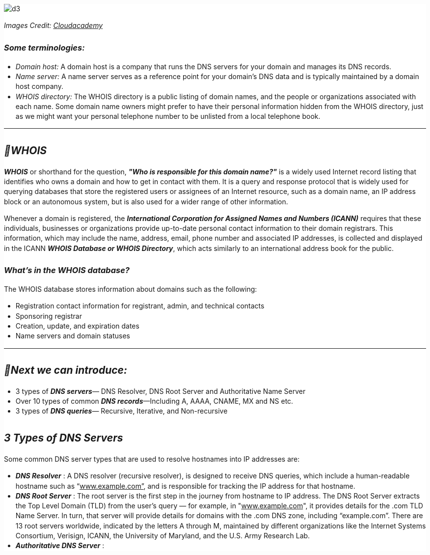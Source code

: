 ![d3](https://user-images.githubusercontent.com/78808336/136087254-1bbb37f5-9807-4b65-b2d2-4197370060f9.jpg)

*Images Credit: [Cloudacademy](https://cloudacademy.com/blog/how-dns-works/)*

### ***Some terminologies:***
- *Domain host:* 
A domain host is a company that runs the DNS servers for your domain and manages its DNS records.
- *Name server:* 
A name server serves as a reference point for your domain’s DNS data and is typically maintained by a domain host company. 
- *WHOIS directory:*
The WHOIS directory is a public listing of domain names, and the people or organizations associated with each name.
Some domain name owners might prefer to have their personal information hidden from the WHOIS directory, just as we might want your personal telephone number to be unlisted from a local telephone book.
<hr>
 
## ***📌WHOIS***
***WHOIS*** or shorthand for the question, ***"Who is responsible for this domain name?"*** is a widely used Internet record listing that identifies who owns a domain and how to get in contact with them. It is a query and response protocol that is widely used for querying databases that store the registered users or assignees of an Internet resource, such as a domain name, an IP address block or an autonomous system, but is also used for a wider range of other information.

Whenever a domain is registered, the ***International Corporation for Assigned Names and Numbers (ICANN)*** requires that these individuals, businesses or organizations provide up-to-date personal contact information to their domain registrars. This information, which may include the name, address, email, phone number and associated IP addresses, is collected and displayed in the ICANN ***WHOIS Database or WHOIS Directory***, which acts similarly to an international address book for the public.

### ***What’s in the WHOIS database?***
The WHOIS database stores information about domains such as the following:
- Registration contact information for registrant, admin, and technical contacts
- Sponsoring registrar 
- Creation, update, and expiration dates
- Name servers and domain statuses
<hr>

## ***📌Next we can introduce:***
- 3 types of ***DNS servers***— DNS Resolver, DNS Root Server and Authoritative Name Server
- Over 10 types of common ***DNS records***—Including A, AAAA, CNAME, MX and NS etc.
- 3 types of ***DNS queries***— Recursive, Iterative, and Non-recursive
 
## ***3 Types of DNS Servers***
Some common DNS server types that are used to resolve hostnames into IP addresses are:
- ***DNS Resolver*** : 
 A DNS resolver (recursive resolver), is designed to receive DNS queries, which include a human-readable hostname such as “www.example.com”, and is responsible for tracking the IP address for that hostname.
- ***DNS Root Server*** : 
 The root server is the first step in the journey from hostname to IP address. The DNS Root Server extracts the Top Level Domain (TLD) from the user’s query — for example, in "www.example.com", it provides details for the .com TLD Name Server. In turn, that server will provide details for domains with the .com DNS zone, including “example.com”.
There are 13 root servers worldwide, indicated by the letters A through M, maintained by different organizations like the Internet Systems Consortium, Verisign, ICANN, the University of Maryland, and the U.S. Army Research Lab.
- ***Authoritative DNS Server*** : 